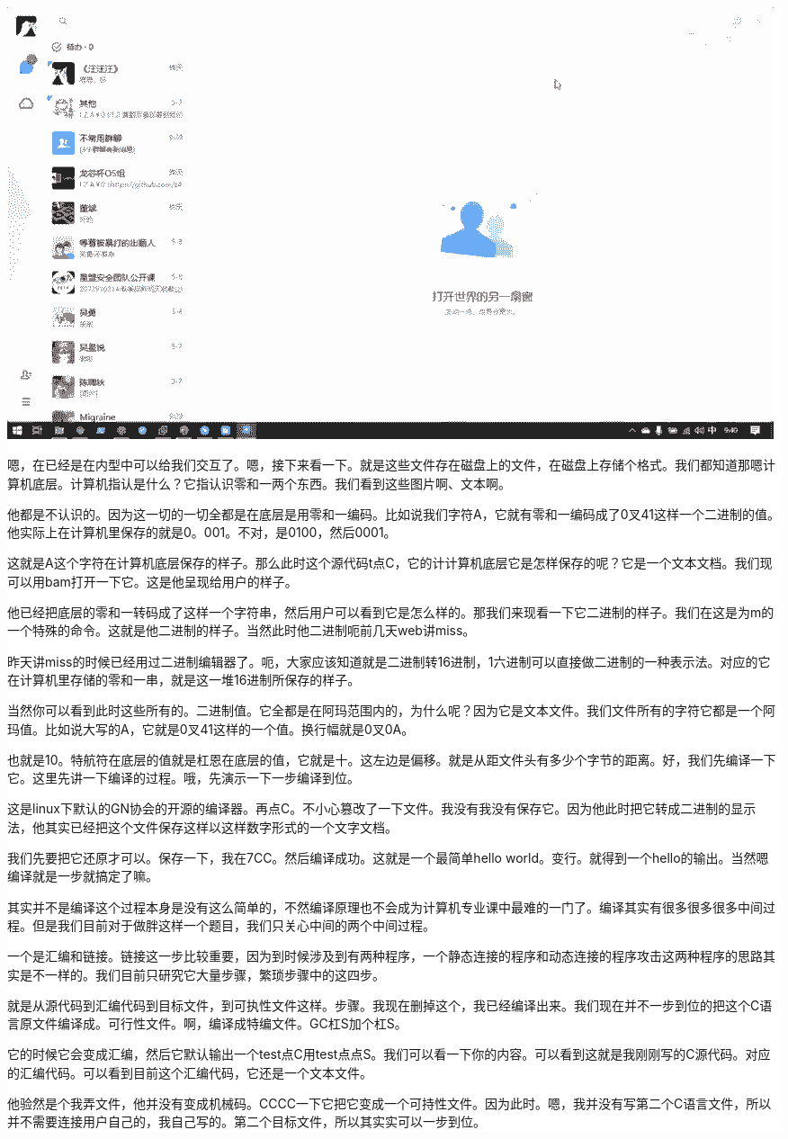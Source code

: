 ![](img/de7cf987c3e1d9c788c1678211d48266_23.png)

嗯，在已经是在内型中可以给我们交互了。嗯，接下来看一下。就是这些文件存在磁盘上的文件，在磁盘上存储个格式。我们都知道那嗯计算机底层。计算机指认是什么？它指认识零和一两个东西。我们看到这些图片啊、文本啊。

他都是不认识的。因为这一切的一切全都是在底层是用零和一编码。比如说我们字符A，它就有零和一编码成了0叉41这样一个二进制的值。他实际上在计算机里保存的就是0。001。不对，是0100，然后0001。

这就是A这个字符在计算机底层保存的样子。那么此时这个源代码t点C，它的计计算机底层它是怎样保存的呢？它是一个文本文档。我们现可以用bam打开一下它。这是他呈现给用户的样子。

他已经把底层的零和一转码成了这样一个字符串，然后用户可以看到它是怎么样的。那我们来现看一下它二进制的样子。我们在这是为m的一个特殊的命令。这就是他二进制的样子。当然此时他二进制呃前几天web讲miss。

昨天讲miss的时候已经用过二进制编辑器了。呃，大家应该知道就是二进制转16进制，1六进制可以直接做二进制的一种表示法。对应的它在计算机里存储的零和一串，就是这一堆16进制所保存的样子。

当然你可以看到此时这些所有的。二进制值。它全都是在阿玛范围内的，为什么呢？因为它是文本文件。我们文件所有的字符它都是一个阿玛值。比如说大写的A，它就是0叉41这样的一个值。换行幅就是0叉0A。

也就是10。特航符在底层的值就是杠恩在底层的值，它就是十。这左边是偏移。就是从距文件头有多少个字节的距离。好，我们先编译一下它。这里先讲一下编译的过程。哦，先演示一下一步编译到位。

这是linux下默认的GN协会的开源的编译器。再点C。不小心篡改了一下文件。我没有我没有保存它。因为他此时把它转成二进制的显示法，他其实已经把这个文件保存这样以这样数字形式的一个文字文档。

我们先要把它还原才可以。保存一下，我在7CC。然后编译成功。这就是一个最简单hello world。变行。就得到一个hello的输出。当然嗯编译就是一步就搞定了嘛。

其实并不是编译这个过程本身是没有这么简单的，不然编译原理也不会成为计算机专业课中最难的一门了。编译其实有很多很多很多中间过程。但是我们目前对于做胖这样一个题目，我们只关心中间的两个中间过程。

一个是汇编和链接。链接这一步比较重要，因为到时候涉及到有两种程序，一个静态连接的程序和动态连接的程序攻击这两种程序的思路其实是不一样的。我们目前只研究它大量步骤，繁琐步骤中的这四步。

就是从源代码到汇编代码到目标文件，到可执性文件这样。步骤。我现在删掉这个，我已经编译出来。我们现在并不一步到位的把这个C语言原文件编译成。可行性文件。啊，编译成特编文件。GC杠S加个杠S。

它的时候它会变成汇编，然后它默认输出一个test点C用test点点S。我们可以看一下你的内容。可以看到这就是我刚刚写的C源代码。对应的汇编代码。可以看到目前这个汇编代码，它还是一个文本文件。

他验然是个我弄文件，他并没有变成机械码。CCCC一下它把它变成一个可持性文件。因为此时。嗯，我并没有写第二个C语言文件，所以并不需要连接用户自己的，我自己写的。第二个目标文件，所以其实实可以一步到位。
